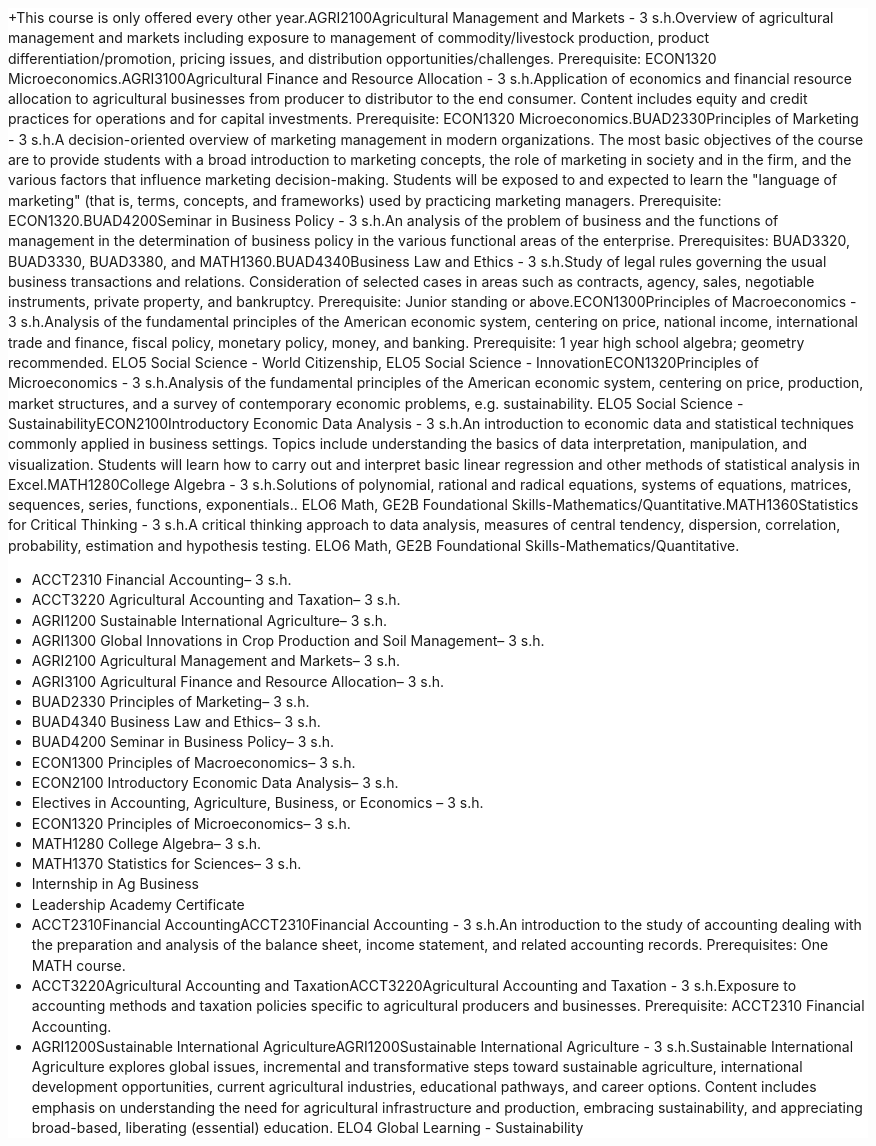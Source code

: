 

+This course is only offered every other year.AGRI2100Agricultural Management and Markets  - 3 s.h.Overview of agricultural management and markets including exposure to management of commodity/livestock production, product differentiation/promotion, pricing issues, and distribution opportunities/challenges. Prerequisite: ECON1320 Microeconomics.AGRI3100Agricultural Finance and Resource Allocation  - 3 s.h.Application of economics and financial resource allocation to agricultural businesses from producer to distributor to the end consumer. Content includes equity and credit practices for operations and for capital investments. Prerequisite: ECON1320 Microeconomics.BUAD2330Principles of Marketing  - 3 s.h.A decision-oriented overview of marketing management in modern organizations. The most basic objectives of the course are to provide students with a broad introduction to marketing concepts, the role of marketing in society and in the firm, and the various factors that influence marketing decision-making. Students will be exposed to and expected to learn the "language of marketing" (that is, terms, concepts, and frameworks) used by practicing marketing managers. Prerequisite: ECON1320.BUAD4200Seminar in Business Policy  - 3 s.h.An analysis of the problem of business and the functions of management in the determination of business policy in the various functional areas of the enterprise. Prerequisites: BUAD3320, BUAD3330, BUAD3380, and MATH1360.BUAD4340Business Law and Ethics  - 3 s.h.Study of legal rules governing the usual business transactions and relations. Consideration of selected cases in areas such as contracts, agency, sales, negotiable instruments, private property, and bankruptcy. Prerequisite: Junior standing or above.ECON1300Principles of Macroeconomics  - 3 s.h.Analysis of the fundamental principles of the American economic system, centering on price, national income, international trade and finance, fiscal policy, monetary policy, money, and banking. Prerequisite: 1 year high school algebra; geometry recommended. ELO5 Social Science - World Citizenship, ELO5 Social Science - InnovationECON1320Principles of Microeconomics  - 3 s.h.Analysis of the fundamental principles of the American economic system, centering on price, production, market structures, and a survey of contemporary economic problems, e.g. sustainability. ELO5 Social Science - SustainabilityECON2100Introductory Economic Data Analysis  - 3 s.h.An introduction to economic data and statistical techniques commonly applied in business settings.  Topics include understanding the basics of data interpretation, manipulation, and visualization.  Students will learn how to carry out and interpret basic linear regression and other methods of statistical analysis in Excel.MATH1280College Algebra  - 3 s.h.Solutions of polynomial, rational and radical equations, systems of equations, matrices, sequences, series, functions, exponentials.. ELO6 Math, GE2B Foundational Skills-Mathematics/Quantitative.MATH1360Statistics for Critical Thinking  - 3 s.h.A critical thinking approach to data analysis, measures of central tendency, dispersion, correlation, probability, estimation and hypothesis testing. ELO6 Math, GE2B Foundational Skills-Mathematics/Quantitative.
- ACCT2310 Financial Accounting– 3 s.h.
- ACCT3220 Agricultural Accounting and Taxation– 3 s.h.
- AGRI1200 Sustainable International Agriculture– 3 s.h.
- AGRI1300 Global Innovations in Crop Production and Soil Management– 3 s.h.
- AGRI2100 Agricultural Management and Markets– 3 s.h.
- AGRI3100 Agricultural Finance and Resource Allocation– 3 s.h.
- BUAD2330 Principles of Marketing– 3 s.h.
- BUAD4340 Business Law and Ethics– 3 s.h.
- BUAD4200 Seminar in Business Policy– 3 s.h.
- ECON1300 Principles of Macroeconomics– 3 s.h.
- ECON2100 Introductory Economic Data Analysis– 3 s.h.
- Electives in Accounting, Agriculture, Business, or Economics – 3 s.h.
- ECON1320 Principles of Microeconomics– 3 s.h.
- MATH1280 College Algebra– 3 s.h.
- MATH1370 Statistics for Sciences– 3 s.h.
- Internship in Ag Business
- Leadership Academy Certificate
- ACCT2310Financial AccountingACCT2310Financial Accounting  - 3 s.h.An introduction to the study of accounting dealing with the preparation and analysis of the balance sheet, income statement, and related accounting records. Prerequisites: One MATH course.
- ACCT3220Agricultural Accounting and TaxationACCT3220Agricultural Accounting and Taxation  - 3 s.h.Exposure to accounting methods and taxation policies specific to agricultural producers and businesses. Prerequisite: ACCT2310 Financial Accounting.
- AGRI1200Sustainable International AgricultureAGRI1200Sustainable International Agriculture  - 3 s.h.Sustainable International Agriculture explores global issues, incremental and transformative steps toward sustainable agriculture, international development opportunities, current agricultural industries, educational pathways, and career options. Content includes emphasis on understanding the need for agricultural infrastructure and production, embracing sustainability, and appreciating broad-based, liberating (essential) education. ELO4 Global Learning - Sustainability
